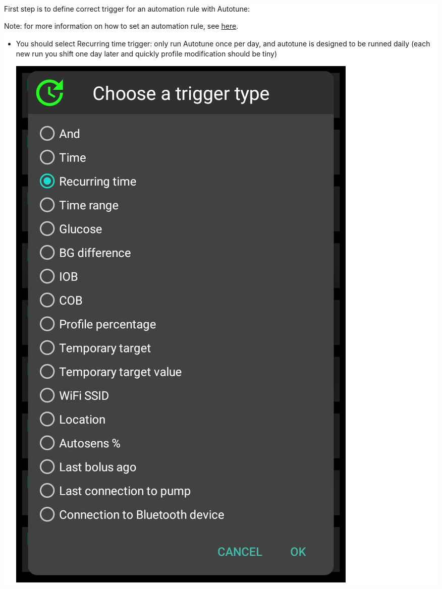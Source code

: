 First step is to define correct trigger for an automation rule with Autotune:

Note: for more information on how to set an automation rule, see [here](../DailyLifeWithAaps/Automations.md).

- You should select Recurring time trigger: only run Autotune once per day, and autotune is designed to be runned daily (each new run you shift one day later and quickly profile modification should be tiny)

  ![Autotune default screen](../images/Autotune/Autotune_16.png)
